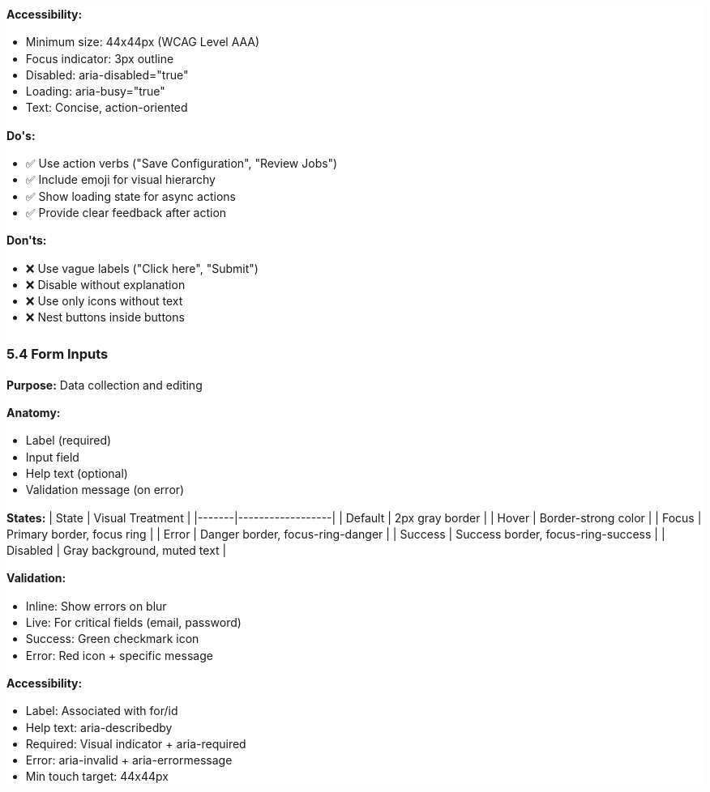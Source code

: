 **Accessibility:**
- Minimum size: 44x44px (WCAG Level AAA)
- Focus indicator: 3px outline
- Disabled: aria-disabled="true"
- Loading: aria-busy="true"
- Text: Concise, action-oriented

**Do's:**
- ✅ Use action verbs ("Save Configuration", "Review Jobs")
- ✅ Include emoji for visual hierarchy
- ✅ Show loading state for async actions
- ✅ Provide clear feedback after action

**Don'ts:**
- ❌ Use vague labels ("Click here", "Submit")
- ❌ Disable without explanation
- ❌ Use only icons without text
- ❌ Nest buttons inside buttons

### 5.4 Form Inputs

**Purpose:** Data collection and editing

**Anatomy:**
- Label (required)
- Input field
- Help text (optional)
- Validation message (on error)

**States:**
| State | Visual Treatment |
|-------|------------------|
| Default | 2px gray border |
| Hover | Border-strong color |
| Focus | Primary border, focus ring |
| Error | Danger border, focus-ring-danger |
| Success | Success border, focus-ring-success |
| Disabled | Gray background, muted text |

**Validation:**
- Inline: Show errors on blur
- Live: For critical fields (email, password)
- Success: Green checkmark icon
- Error: Red icon + specific message

**Accessibility:**
- Label: Associated with for/id
- Help text: aria-describedby
- Required: Visual indicator + aria-required
- Error: aria-invalid + aria-errormessage
- Min touch target: 44x44px
